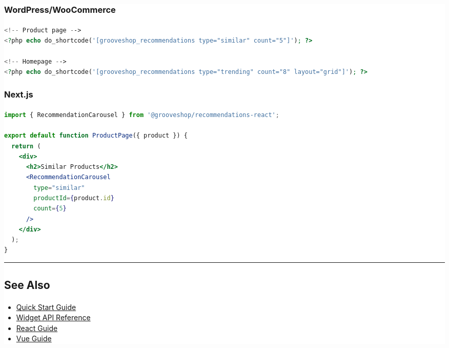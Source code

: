 ### WordPress/WooCommerce

```php
<!-- Product page -->
<?php echo do_shortcode('[grooveshop_recommendations type="similar" count="5"]'); ?>

<!-- Homepage -->
<?php echo do_shortcode('[grooveshop_recommendations type="trending" count="8" layout="grid"]'); ?>
```

### Next.js

```jsx
import { RecommendationCarousel } from '@grooveshop/recommendations-react';

export default function ProductPage({ product }) {
  return (
    <div>
      <h2>Similar Products</h2>
      <RecommendationCarousel
        type="similar"
        productId={product.id}
        count={5}
      />
    </div>
  );
}
```

---

## See Also

- [Quick Start Guide](../guides/quick-start.md)
- [Widget API Reference](../api/widget-api.md)
- [React Guide](../guides/react.md)
- [Vue Guide](../guides/vue.md)
